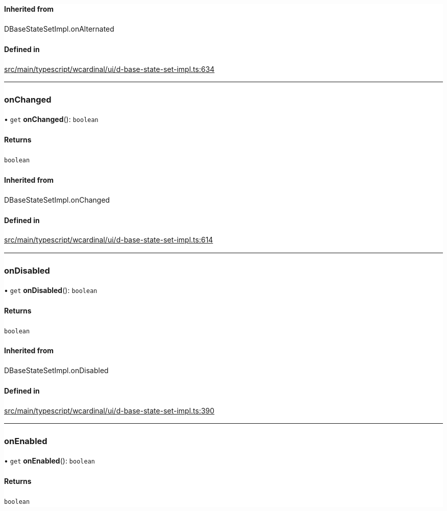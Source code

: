 #### Inherited from

DBaseStateSetImpl.onAlternated

#### Defined in

[src/main/typescript/wcardinal/ui/d-base-state-set-impl.ts:634](https://github.com/winter-cardinal/winter-cardinal-ui/blob/v0.205.1/src/main/typescript/wcardinal/ui/d-base-state-set-impl.ts#L634)

___

### onChanged

• `get` **onChanged**(): `boolean`

#### Returns

`boolean`

#### Inherited from

DBaseStateSetImpl.onChanged

#### Defined in

[src/main/typescript/wcardinal/ui/d-base-state-set-impl.ts:614](https://github.com/winter-cardinal/winter-cardinal-ui/blob/v0.205.1/src/main/typescript/wcardinal/ui/d-base-state-set-impl.ts#L614)

___

### onDisabled

• `get` **onDisabled**(): `boolean`

#### Returns

`boolean`

#### Inherited from

DBaseStateSetImpl.onDisabled

#### Defined in

[src/main/typescript/wcardinal/ui/d-base-state-set-impl.ts:390](https://github.com/winter-cardinal/winter-cardinal-ui/blob/v0.205.1/src/main/typescript/wcardinal/ui/d-base-state-set-impl.ts#L390)

___

### onEnabled

• `get` **onEnabled**(): `boolean`

#### Returns

`boolean`
